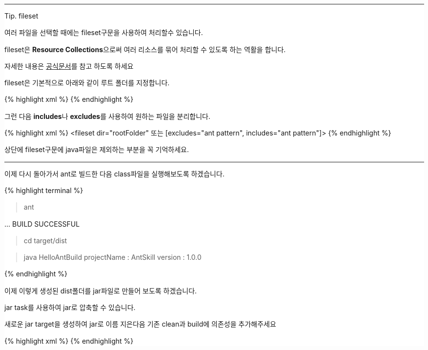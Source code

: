 - - -

Tip. fileset

여러 파일을 선택할 때에는 fileset구문을 사용하여 처리할수 있습니다.

fileset은 **Resource Collections**으로써 여러 리소스를 묶어 처리할 수 있도록 하는 역활을 합니다.

자세한 내용은 [공식문서](https://ant.apache.org/manual/Types/resources.html#collection)를 참고 하도록 하세요

fileset은 기본적으로 아래와 같이 루트 폴더를 지정합니다.

{% highlight xml %}
<fileset dir="rootFolder"/>
{% endhighlight %}

그런 다음 **includes**나 **excludes**를 사용하여 원하는 파일을 분리합니다.

{% highlight xml %}
<fileset dir="rootFolder" 또는 [excludes="ant pattern", includes="ant pattern"]>
    <exclude name="ant pattern"/>
    <include name="ant pattern"/>
</fileset>
{% endhighlight %}

상단에 fileset구문에 java파일은 제외하는 부분을 꼭 기억하세요.

- - -

이제 다시 돌아가서 ant로 빌드한 다음 class파일을 실행해보도록 하겠습니다.

{% highlight terminal %}
> ant

...
BUILD SUCCESSFUL

> cd target/dist

> java HelloAntBuild
projectName : AntSkill
version : 1.0.0

{% endhighlight %}

이제 이렇게 생성된 dist폴더를 jar파일로 만들어 보도록 하겠습니다.

jar task를 사용하여 jar로 압축할 수 있습니다.

새로운 jar target을 생성하여 jar로 이름 지은다음 기존 clean과 build에 의존성을 추가해주세요

{% highlight xml %}
<project default="build">
    <property name="dist" value="target/dist"/>
    <property name="dest" value="target/dest"/>
    <target name="build" depends="prepare">
        <javac srcdir="java" destdir="${dist}"/>
		<copy todir="${dist}">
			<fileset dir="java">
				<exclude name="**/*.java"/>
			</fileset>
		</copy>
    </target>
    <target name="prepare">
        <mkdir dir="${dist}"/>
    </target>
    <target name="clean">
        <delete dir="${dist}"/>
    </target>
	<target name="jar" depends="clean,build"/>
</project>
{% endhighlight %}
